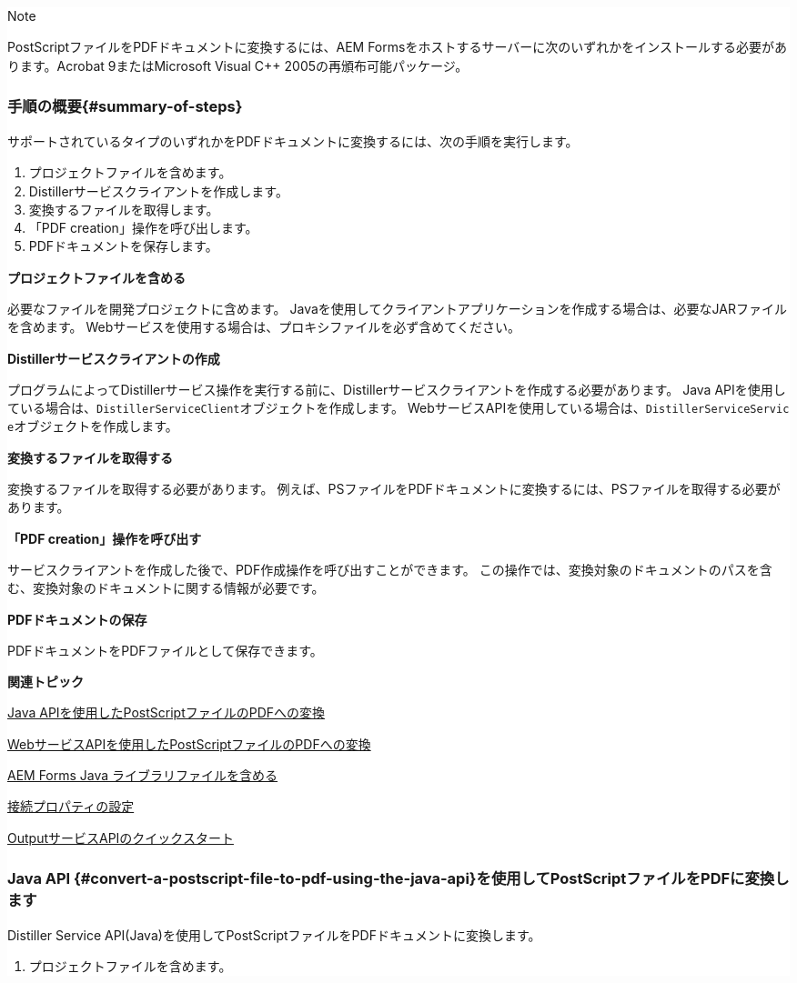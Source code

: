 >[!NOTE]
>
>PostScriptファイルをPDFドキュメントに変換するには、AEM Formsをホストするサーバーに次のいずれかをインストールする必要があります。Acrobat 9またはMicrosoft Visual C++ 2005の再頒布可能パッケージ。

### 手順の概要{#summary-of-steps}

サポートされているタイプのいずれかをPDFドキュメントに変換するには、次の手順を実行します。

1. プロジェクトファイルを含めます。
1. Distillerサービスクライアントを作成します。
1. 変換するファイルを取得します。
1. 「PDF creation」操作を呼び出します。
1. PDFドキュメントを保存します。

**プロジェクトファイルを含める**

必要なファイルを開発プロジェクトに含めます。 Javaを使用してクライアントアプリケーションを作成する場合は、必要なJARファイルを含めます。 Webサービスを使用する場合は、プロキシファイルを必ず含めてください。

**Distillerサービスクライアントの作成**

プログラムによってDistillerサービス操作を実行する前に、Distillerサービスクライアントを作成する必要があります。 Java APIを使用している場合は、`DistillerServiceClient`オブジェクトを作成します。 WebサービスAPIを使用している場合は、`DistillerServiceService`オブジェクトを作成します。

**変換するファイルを取得する**

変換するファイルを取得する必要があります。 例えば、PSファイルをPDFドキュメントに変換するには、PSファイルを取得する必要があります。

**「PDF creation」操作を呼び出す**

サービスクライアントを作成した後で、PDF作成操作を呼び出すことができます。 この操作では、変換対象のドキュメントのパスを含む、変換対象のドキュメントに関する情報が必要です。

**PDFドキュメントの保存**

PDFドキュメントをPDFファイルとして保存できます。

**関連トピック**

[Java APIを使用したPostScriptファイルのPDFへの変換](converting-postscript-pdf-documents.md#convert-a-postscript-file-to-pdf-using-the-java-api)

[WebサービスAPIを使用したPostScriptファイルのPDFへの変換](converting-postscript-pdf-documents.md#converting-a-postscript-file-to-pdf-using-the-web-service-api)

[AEM Forms Java ライブラリファイルを含める](/help/forms/developing/invoking-aem-forms-using-java.md#including-aem-forms-java-library-files)

[接続プロパティの設定](/help/forms/developing/invoking-aem-forms-using-java.md#setting-connection-properties)

[OutputサービスAPIのクイックスタート](/help/forms/developing/output-service-java-api-quick.md#output-service-java-api-quick-start-soap)

### Java API {#convert-a-postscript-file-to-pdf-using-the-java-api}を使用してPostScriptファイルをPDFに変換します

Distiller Service API(Java)を使用してPostScriptファイルをPDFドキュメントに変換します。

1. プロジェクトファイルを含めます。

